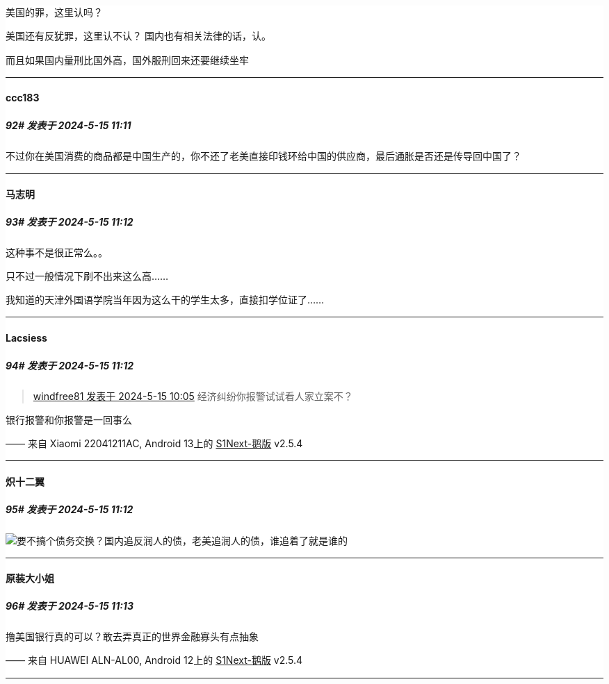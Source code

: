 美国的罪，这里认吗？

美国还有反犹罪，这里认不认？</blockquote>
国内也有相关法律的话，认。

而且如果国内量刑比国外高，国外服刑回来还要继续坐牢

*****

####  ccc183  
##### 92#       发表于 2024-5-15 11:11

不过你在美国消费的商品都是中国生产的，你不还了老美直接印钱环给中国的供应商，最后通胀是否还是传导回中国了？

*****

####  马志明  
##### 93#       发表于 2024-5-15 11:12

这种事不是很正常么。。

只不过一般情况下刷不出来这么高……

我知道的天津外国语学院当年因为这么干的学生太多，直接扣学位证了……

*****

####  Lacsiess  
##### 94#       发表于 2024-5-15 11:12

<blockquote><a href="httphttps://bbs.saraba1st.com/2b/forum.php?mod=redirect&amp;goto=findpost&amp;pid=64924731&amp;ptid=2183836" target="_blank">windfree81 发表于 2024-5-15 10:05</a>
经济纠纷你报警试试看人家立案不？</blockquote>
银行报警和你报警是一回事么

—— 来自 Xiaomi 22041211AC, Android 13上的 [S1Next-鹅版](https://github.com/ykrank/S1-Next/releases) v2.5.4


*****

####  炽十二翼  
##### 95#       发表于 2024-5-15 11:12

<img src="https://static.saraba1st.com/image/smiley/face2017/048.png" referrerpolicy="no-referrer">要不搞个债务交换？国内追反润人的债，老美追润人的债，谁追着了就是谁的

*****

####  原装大小姐  
##### 96#       发表于 2024-5-15 11:13

撸美国银行真的可以？敢去弄真正的世界金融寡头有点抽象

—— 来自 HUAWEI ALN-AL00, Android 12上的 [S1Next-鹅版](https://github.com/ykrank/S1-Next/releases) v2.5.4


*****

